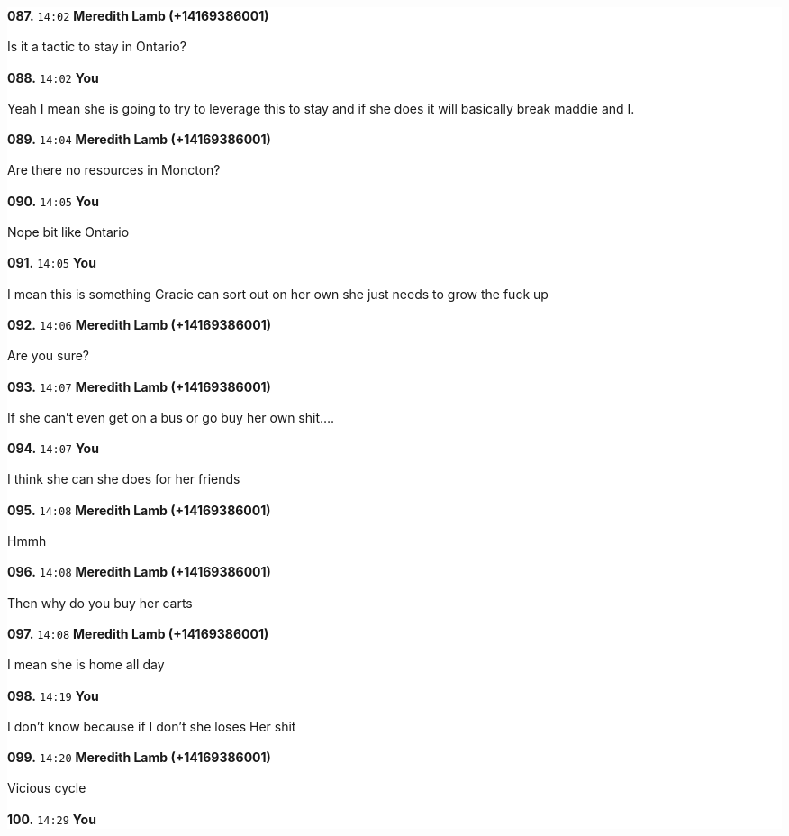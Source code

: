 
**087.** `14:02` **Meredith Lamb (+14169386001)**

Is it a tactic to stay in Ontario?


**088.** `14:02` **You**

Yeah I mean she is going to try to leverage this to stay and if she does it will basically break maddie and I\.


**089.** `14:04` **Meredith Lamb (+14169386001)**

Are there no resources in Moncton?


**090.** `14:05` **You**

Nope bit like Ontario


**091.** `14:05` **You**

I mean this is something Gracie can sort out on her own she just needs to grow the fuck up


**092.** `14:06` **Meredith Lamb (+14169386001)**

Are you sure?


**093.** `14:07` **Meredith Lamb (+14169386001)**

If she can’t even get on a bus or go buy her own shit…\.


**094.** `14:07` **You**

I think she can she does for her friends


**095.** `14:08` **Meredith Lamb (+14169386001)**

Hmmh


**096.** `14:08` **Meredith Lamb (+14169386001)**

Then why do you buy her carts


**097.** `14:08` **Meredith Lamb (+14169386001)**

I mean she is home all day


**098.** `14:19` **You**

I don’t know because if I don’t she loses
Her shit


**099.** `14:20` **Meredith Lamb (+14169386001)**

Vicious cycle


**100.** `14:29` **You**

